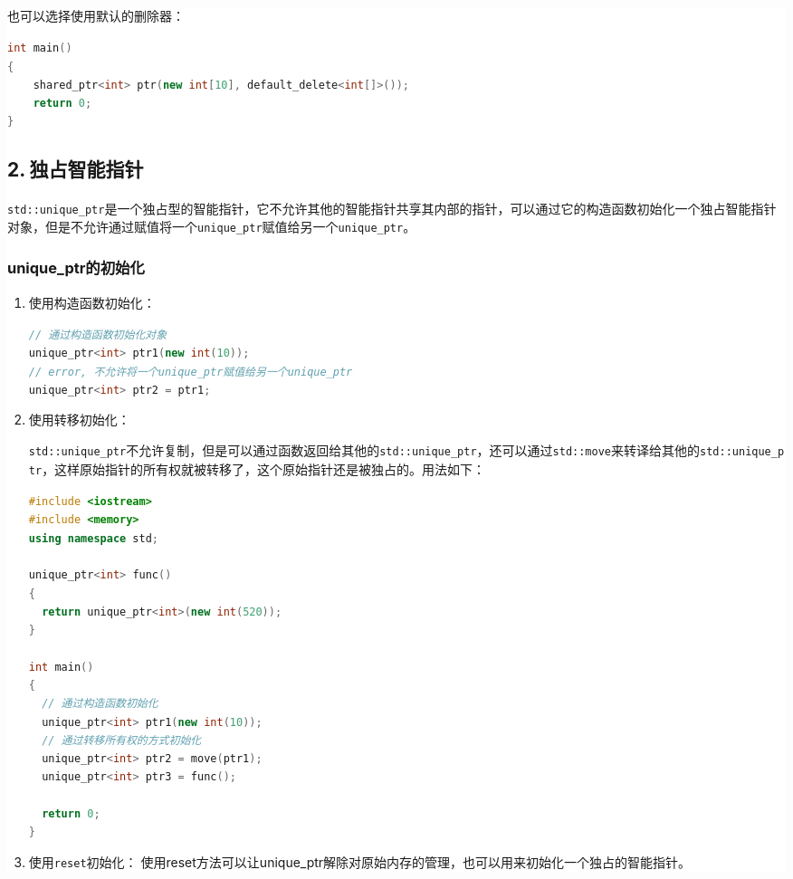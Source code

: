 也可以选择使用默认的删除器：

```c++
int main()
{
    shared_ptr<int> ptr(new int[10], default_delete<int[]>());
    return 0;
}
```

## 2. 独占智能指针

`std::unique_ptr`是一个独占型的智能指针，它不允许其他的智能指针共享其内部的指针，可以通过它的构造函数初始化一个独占智能指针对象，但是不允许通过赋值将一个`unique_ptr`赋值给另一个`unique_ptr`。

### unique_ptr的初始化

1. 使用构造函数初始化：
   
   ```c++
   // 通过构造函数初始化对象
   unique_ptr<int> ptr1(new int(10));
   // error, 不允许将一个unique_ptr赋值给另一个unique_ptr
   unique_ptr<int> ptr2 = ptr1;
   ```

2. 使用转移初始化：
   
   `std::unique_ptr`不允许复制，但是可以通过函数返回给其他的`std::unique_ptr`，还可以通过`std::move`来转译给其他的`std::unique_ptr`，这样原始指针的所有权就被转移了，这个原始指针还是被独占的。用法如下：
   
   ```c++
   #include <iostream>
   #include <memory>
   using namespace std;
   
   unique_ptr<int> func()
   {
     return unique_ptr<int>(new int(520));
   }
   
   int main()
   {
     // 通过构造函数初始化
     unique_ptr<int> ptr1(new int(10));
     // 通过转移所有权的方式初始化
     unique_ptr<int> ptr2 = move(ptr1);
     unique_ptr<int> ptr3 = func();
   
     return 0;
   }
   ```

3. 使用`reset`初始化：
   使用reset方法可以让unique_ptr解除对原始内存的管理，也可以用来初始化一个独占的智能指针。
   